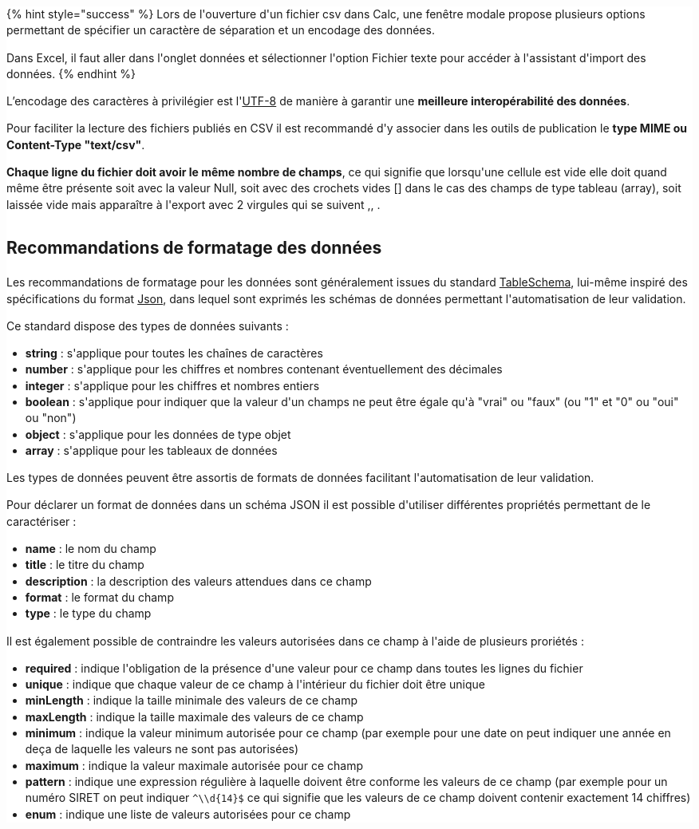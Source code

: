 {% hint style="success" %}
Lors de l'ouverture d'un fichier csv dans Calc, une fenêtre modale propose plusieurs options permettant de spécifier un caractère de séparation et un encodage des données.

Dans Excel, il faut aller dans l'onglet données et sélectionner l'option Fichier texte pour accéder à l'assistant d'import des données.
{% endhint %}

L’encodage des caractères à privilégier est l'[UTF-8](https://fr.wikipedia.org/wiki/UTF-8) de manière à garantir une **meilleure interopérabilité des données**.

Pour faciliter la lecture des fichiers publiés en CSV il est recommandé d'y associer dans les outils de publication le **type MIME ou Content-Type "text/csv"**.

**Chaque ligne du fichier doit avoir le même nombre de champs**, ce qui signifie que lorsqu'une cellule est vide elle doit quand même être présente soit avec la valeur Null, soit avec des crochets vides \[] dans le cas des champs de type tableau (array), soit laissée vide mais apparaître à l'export avec 2 virgules qui se suivent ,, .

## Recommandations de formatage des données <a href="#recommandations-de-formatage-des-donnees" id="recommandations-de-formatage-des-donnees"></a>

Les recommandations de formatage pour les données sont généralement issues du standard [TableSchema](https://specs.frictionlessdata.io/table-schema/), lui-même inspiré des spécifications du format [Json](https://www.json.org/json-fr.html), dans lequel sont exprimés les schémas de données permettant l'automatisation de leur validation.

Ce standard dispose des types de données suivants :

* **string** : s'applique pour toutes les chaînes de caractères
* **number** : s'applique pour les chiffres et nombres contenant éventuellement des décimales
* **integer** : s'applique pour les chiffres et nombres entiers
* **boolean** : s'applique pour indiquer que la valeur d'un champs ne peut être égale qu'à "vrai" ou "faux" (ou "1" et "0" ou "oui" ou "non")
* **object** : s'applique pour les données de type objet
* **array** : s'applique pour les tableaux de données

Les types de données peuvent être assortis de formats de données facilitant l'automatisation de leur validation.

Pour déclarer un format de données dans un schéma JSON il est possible d'utiliser différentes propriétés permettant de le caractériser :

* **name** : le nom du champ
* **title** : le titre du champ
* **description** : la description des valeurs attendues dans ce champ
* **format** : le format du champ
* **type** : le type du champ

Il est également possible de contraindre les valeurs autorisées dans ce champ à l'aide de plusieurs proriétés :

* **required** : indique l'obligation de la présence d'une valeur pour ce champ dans toutes les lignes du fichier
* **unique** : indique que chaque valeur de ce champ à l'intérieur du fichier doit être unique
* **minLength** : indique la taille minimale des valeurs de ce champ
* **maxLength** : indique la taille maximale des valeurs de ce champ
* **minimum** : indique la valeur minimum autorisée pour ce champ (par exemple pour une date on peut indiquer une année en deça de laquelle les valeurs ne sont pas autorisées)
* **maximum** : indique la valeur maximale autorisée pour ce champ
* **pattern** : indique une expression régulière à laquelle doivent être conforme les valeurs de ce champ (par exemple pour un numéro SIRET on peut indiquer `^\\d{14}$` ce qui signifie que les valeurs de ce champ doivent contenir exactement 14 chiffres)
* **enum** : indique une liste de valeurs autorisées pour ce champ
